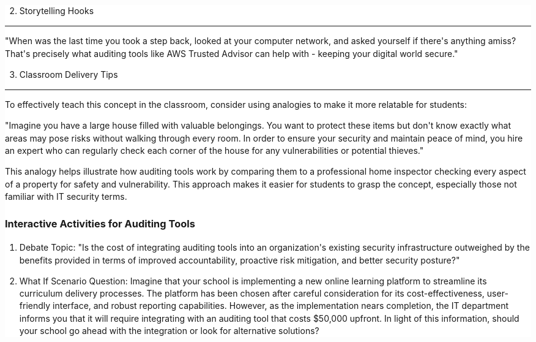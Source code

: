 2. Storytelling Hooks

---

"When was the last time you took a step back, looked at your computer network, and asked yourself if there's anything amiss? That's precisely what auditing tools like AWS Trusted Advisor can help with - keeping your digital world secure."

3. Classroom Delivery Tips

---

To effectively teach this concept in the classroom, consider using analogies to make it more relatable for students:

"Imagine you have a large house filled with valuable belongings. You want to protect these items but don't know exactly what areas may pose risks without walking through every room. In order to ensure your security and maintain peace of mind, you hire an expert who can regularly check each corner of the house for any vulnerabilities or potential thieves."

This analogy helps illustrate how auditing tools work by comparing them to a professional home inspector checking every aspect of a property for safety and vulnerability. This approach makes it easier for students to grasp the concept, especially those not familiar with IT security terms.

### Interactive Activities for Auditing Tools
1. Debate Topic: "Is the cost of integrating auditing tools into an organization's existing security infrastructure outweighed by the benefits provided in terms of improved accountability, proactive risk mitigation, and better security posture?"

2. What If Scenario Question: Imagine that your school is implementing a new online learning platform to streamline its curriculum delivery processes. The platform has been chosen after careful consideration for its cost-effectiveness, user-friendly interface, and robust reporting capabilities. However, as the implementation nears completion, the IT department informs you that it will require integrating with an auditing tool that costs $50,000 upfront. In light of this information, should your school go ahead with the integration or look for alternative solutions?